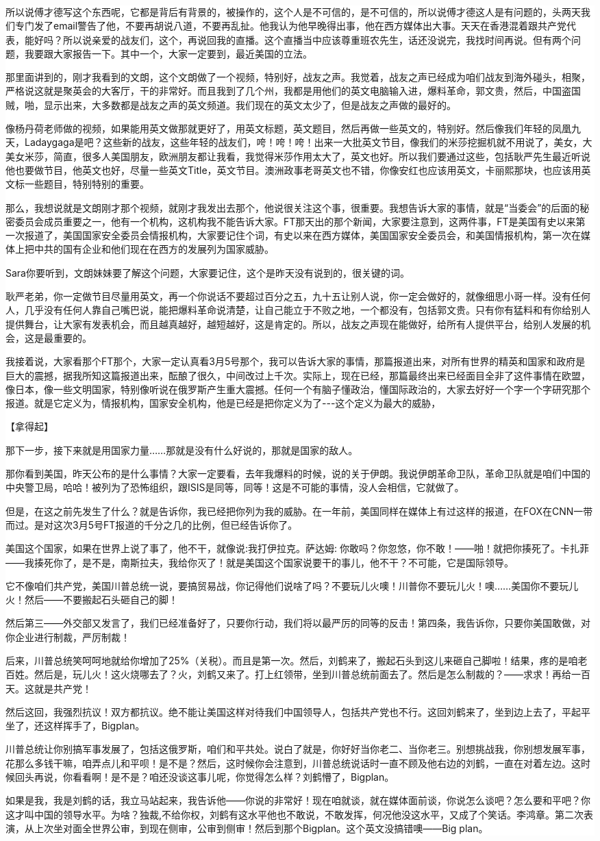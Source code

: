 
所以说傅才德写这个东西呢，它都是背后有背景的，被操作的，这个人是不可信的，是不可信的，所以说傅才德这人是有问题的，头两天我们专门发了email警告了他，不要再胡说八道，不要再乱扯。他我认为他早晚得出事，他在西方媒体出大事。天天在香港混着跟共产党代表，能好吗？所以说亲爱的战友们，这个，再说回我的直播。这个直播当中应该尊重班农先生，话还没说完，我找时间再说。但有两个问题，我要跟大家报告一下。其中一个，大家一定要到，最近美国的立法。
  

那里面讲到的，刚才我看到的文朗，这个文朗做了一个视频，特别好，战友之声。我觉着，战友之声已经成为咱们战友到海外碰头，相聚，严格说这就是聚英会的大客厅，干的非常好。而且我到了几个州，我都是用他们的英文电脑输入进，爆料革命，郭文贵，然后，中国盗国贼，啪，显示出来，大多数都是战友之声的英文频道。我们现在的英文太少了，但是战友之声做的最好的。
  

像杨丹荷老师做的视频，如果能用英文做那就更好了，用英文标题，英文题目，然后再做一些英文的，特别好。然后像我们年轻的凤凰九天，Ladaygaga是吧？这些新的战友，这些年轻的战友们，咵！咵！咵！出来一大批英文节目，像我们的米莎挖掘机就不用说了，美女，大美女米莎，简直，很多人美国朋友，欧洲朋友都让我看，我觉得米莎作用太大了，英文也好。所以我们要通过这些，包括耿严先生最近听说他也要做节目，他英文也好，尽量一些英文Title，英文节目。澳洲政事老哥英文也不错，你像安红也应该用英文，卡丽熙那块，也应该用英文标一些题目，特别特别的重要。
  

那么，我想说就是文朗刚才那个视频，就刚才我发出去那个，他说很关注这个事，很重要。我想告诉大家的事情，就是“当委会”的后面的秘密委员会成员重要之一，他有一个机构，这机构我不能告诉大家。FT那天出的那个新闻，大家要注意到，这两件事，FT是美国有史以来第一次报道了，美国国家安全委员会情报机构，大家要记住个词，有史以来在西方媒体，美国国家安全委员会，和美国情报机构，第一次在媒体上把中共的国有企业和他们现在在西方的发展列为国家威胁。
  

Sara你要听到，文朗妹妹要了解这个问题，大家要记住，这个是昨天没有说到的，很关键的词。
  

耿严老弟，你一定做节目尽量用英文，再一个你说话不要超过百分之五，九十五让别人说，你一定会做好的，就像细思小哥一样。没有任何人，几乎没有任何人靠自己嘴巴说，能把爆料革命说清楚，让自己能立于不败之地，一个都没有，包括郭文贵。只有你有猛料和有你给别人提供舞台，让大家有发表机会，而且越真越好，越短越好，这是肯定的。所以，战友之声现在能做好，给所有人提供平台，给别人发展的机会，这是最重要的。
  

我接着说，大家看那个FT那个，大家一定认真看3月5号那个，我可以告诉大家的事情，那篇报道出来，对所有世界的精英和国家和政府是巨大的震撼，据我所知这篇报道出来，酝酿了很久，中间改过上千次。实际上，现在已经，那篇最终出来已经面目全非了这件事情在欧盟，像日本，像一些文明国家，特别像听说在俄罗斯产生重大震撼。任何一个有脑子懂政治，懂国际政治的，大家去好好一个字一个字研究那个报道。就是它定义为，情报机构，国家安全机构，他是已经是把你定义为了---这个定义为最大的威胁，
  

【拿得起】

那下一步，接下来就是用国家力量……那就是没有什么好说的，那就是国家的敌人。
  

那你看到美国，昨天公布的是什么事情？大家一定要看，去年我爆料的时候，说的关于伊朗。我说伊朗革命卫队，革命卫队就是咱们中国的中央警卫局，哈哈！被列为了恐怖组织，跟ISIS是同等，同等！这是不可能的事情，没人会相信，它就做了。
  

但是，在这之前先发生了什么？就是告诉你，我已经把你列为我的威胁。在一年前，美国同样在媒体上有过这样的报道，在FOX在CNN一带而过。是对这次3月5号FT报道的千分之几的比例，但已经告诉你了。
  

美国这个国家，如果在世界上说了事了，他不干，就像说:我打伊拉克。萨达姆: 你敢吗？你忽悠，你不敢！——啪！就把你揍死了。卡扎菲——我揍死你了，是不是，南斯拉夫，我给你灭了！就是美国这个国家说要干的事儿，他不干？不可能，它是国际领导。
  

它不像咱们共产党，美国川普总统一说，要搞贸易战，你记得他们说啥了吗？不要玩儿火噢！川普你不要玩儿火！噢……美国你不要玩儿火！然后——不要搬起石头砸自己的脚！
  

然后第三——外交部又发言了，我们已经准备好了，只要你行动，我们将以最严厉的同等的反击！第四条，我告诉你，只要你美国敢做，对你企业进行制裁，严厉制裁！
  

后来，川普总统笑呵呵地就给你增加了25%（关税）。而且是第一次。然后，刘鹤来了，搬起石头到这儿来砸自己脚啦！结果，疼的是咱老百姓。然后是，玩儿火！这火烧哪去了？火，刘鹤又来了。打上红领带，坐到川普总统前面去了。然后是怎么制裁的？——求求！再给一百天。这就是共产党！
  

然后这回，我强烈抗议！双方都抗议。绝不能让美国这样对待我们中国领导人，包括共产党也不行。这回刘鹤来了，坐到边上去了，平起平坐了，还这样挥手了，Bigplan。
  

川普总统让你别搞军事发展了，包括这俄罗斯，咱们和平共处。说白了就是，你好好当你老二、当你老三。别想挑战我，你别想发展军事，花那么多钱干嘛，咱弄点儿和平呗！是不是？然后，这时候你会注意到，川普总统说话时一直不顾及他右边的刘鹤，一直在对着左边。这时候回头再说，你看看啊！是不是？咱还没谈这事儿呢，你觉得怎么样？刘鹤懵了，Bigplan。
  

如果是我，我是刘鹤的话，我立马站起来，我告诉他——你说的非常好！现在咱就谈，就在媒体面前谈，你说怎么谈吧？怎么要和平吧？你这才叫中国的领导水平。为啥？独裁,不给你权，刘鹤有这水平他也不敢说，不敢发挥，何况他没这水平，又成了个笑话。李鸿章。第二次表演，从上次坐对面全世界公审，到现在侧审，公审到侧审！然后到那个Bigplan。这个英文没搞错噢——Big plan。
  